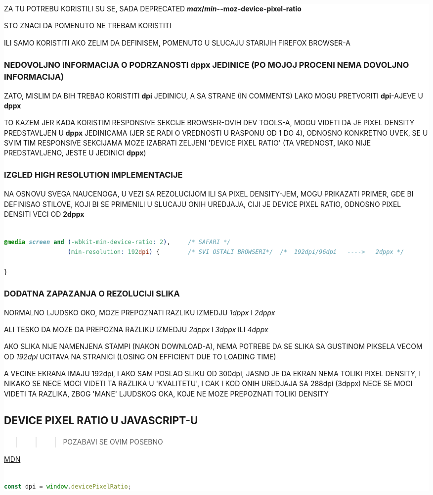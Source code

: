 ZA TU POTREBU KORISTILI SU SE, SADA DEPRECATED   ***max*/*min*--moz-device-pixel-ratio**

STO ZNACI DA POMENUTO NE TREBAM KORISTITI

ILI SAMO KORISTITI AKO ZELIM DA DEFINISEM, POMENUTO U SLUCAJU STARIJIH FIREFOX BROWSER-A

### NEDOVOLJNO INFORMACIJA O PODRZANOSTI **dppx** JEDINICE (PO MOJOJ PROCENI NEMA DOVOLJNO INFORMACIJA)

ZATO, MISLIM DA BIH TREBAO KORISTITI **dpi** JEDINICU, A SA STRANE (IN COMMENTS) LAKO MOGU PRETVORITI **dpi**-AJEVE U **dppx**

TO KAZEM JER KADA KORISTIM RESPONSIVE SEKCIJE BROWSER-OVIH DEV TOOLS-A, MOGU VIDETI DA JE PIXEL DENSITY PREDSTAVLJEN U **dppx** JEDINICAMA (JER SE RADI O VREDNOSTI U RASPONU OD 1 DO 4), ODNOSNO KONKRETNO UVEK, SE U SVIM TIM RESPONSIVE SEKCIJAMA MOZE IZABRATI ZELJENI 'DEVICE PIXEL RATIO' (TA VREDNOST, IAKO NIJE PREDSTAVLJENO, JESTE U JEDINICI **dppx**)

### IZGLED HIGH RESOLUTION IMPLEMENTACIJE

NA OSNOVU SVEGA NAUCENOGA, U VEZI SA REZOLUCIJOM ILI SA PIXEL DENSITY-JEM, MOGU PRIKAZATI PRIMER, GDE BI DEFINISAO STILOVE, KOJI BI SE PRIMENILI U SLUCAJU ONIH UREDJAJA, CIJI JE DEVICE PIXEL RATIO, ODNOSNO PIXEL DENSITI VECI OD **2dppx**

```CSS

@media screen and (-wbkit-min-device-ratio: 2),     /* SAFARI */
                  (min-resolution: 192dpi) {        /* SVI OSTALI BROWSERI*/  /*  192dpi/96dpi   ---->   2dppx */

}

```

### DODATNA ZAPAZANJA O REZOLUCIJI SLIKA

NORMALNO LJUDSKO OKO, MOZE PREPOZNATI RAZLIKU IZMEDJU *1dppx* I *2dppx*

ALI TESKO DA MOZE DA PREPOZNA RAZLIKU IZMEDJU *2dppx* I *3dppx* ILI *4dppx*

AKO SLIKA NIJE NAMENJENA STAMPI (NAKON DOWNLOAD-A), NEMA POTREBE DA SE SLIKA SA GUSTINOM PIKSELA VECOM OD *192dpi* UCITAVA NA STRANICI (LOSING ON EFFICIENT DUE TO LOADING TIME)

A VECINE EKRANA IMAJU 192dpi, I AKO SAM POSLAO SLIKU OD 300dpi, JASNO JE DA EKRAN NEMA TOLIKI PIXEL DENSITY, I NIKAKO SE NECE MOCI VIDETI TA RAZLIKA U 'KVALITETU', I CAK I KOD ONIH UREDJAJA SA 288dpi (3dppx) NECE SE MOCI VIDETI TA RAZLIKA, ZBOG 'MANE' LJUDSKOG OKA, KOJE NE MOZE PREPOZNATI TOLIKI DENSITY

## DEVICE PIXEL RATIO U JAVASCRIPT-U

>>> POZABAVI SE OVIM POSEBNO

[MDN](https://developer.mozilla.org/en-US/docs/Web/API/Window/devicePixelRatio)

```javascript

const dpi = window.devicePixelRatio;

```
